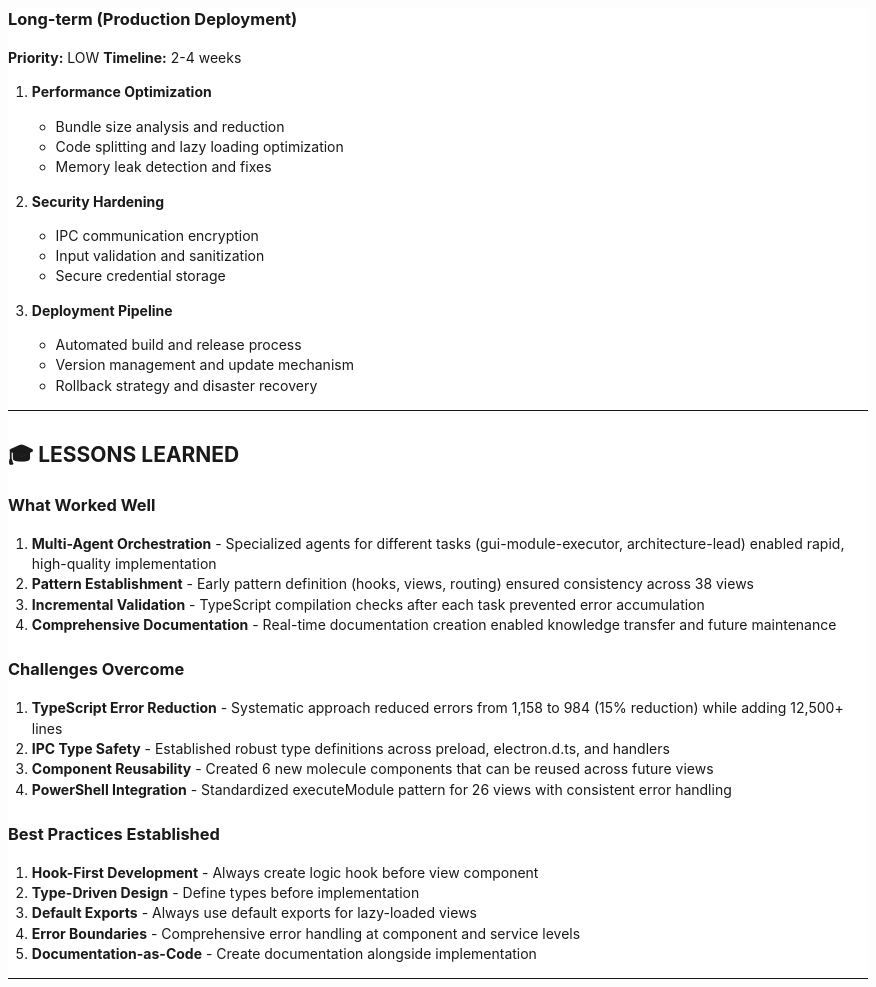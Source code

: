 ### Long-term (Production Deployment)
**Priority:** LOW
**Timeline:** 2-4 weeks

1. **Performance Optimization**
   - Bundle size analysis and reduction
   - Code splitting and lazy loading optimization
   - Memory leak detection and fixes

2. **Security Hardening**
   - IPC communication encryption
   - Input validation and sanitization
   - Secure credential storage

3. **Deployment Pipeline**
   - Automated build and release process
   - Version management and update mechanism
   - Rollback strategy and disaster recovery

---

## 🎓 LESSONS LEARNED

### What Worked Well
1. **Multi-Agent Orchestration** - Specialized agents for different tasks (gui-module-executor, architecture-lead) enabled rapid, high-quality implementation
2. **Pattern Establishment** - Early pattern definition (hooks, views, routing) ensured consistency across 38 views
3. **Incremental Validation** - TypeScript compilation checks after each task prevented error accumulation
4. **Comprehensive Documentation** - Real-time documentation creation enabled knowledge transfer and future maintenance

### Challenges Overcome
1. **TypeScript Error Reduction** - Systematic approach reduced errors from 1,158 to 984 (15% reduction) while adding 12,500+ lines
2. **IPC Type Safety** - Established robust type definitions across preload, electron.d.ts, and handlers
3. **Component Reusability** - Created 6 new molecule components that can be reused across future views
4. **PowerShell Integration** - Standardized executeModule pattern for 26 views with consistent error handling

### Best Practices Established
1. **Hook-First Development** - Always create logic hook before view component
2. **Type-Driven Design** - Define types before implementation
3. **Default Exports** - Always use default exports for lazy-loaded views
4. **Error Boundaries** - Comprehensive error handling at component and service levels
5. **Documentation-as-Code** - Create documentation alongside implementation

---

